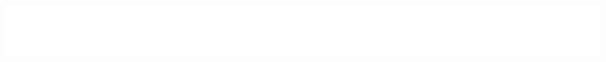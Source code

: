 <img alt="" class="se-image-resource" data-height="401" data-lazy-src="https://postfiles.pstatic.net/MjAyMjA4MDVfMTEy/MDAxNjU5Njg3OTc3MTI3.VNKGq8GH7H9nMjoRb7XtodzGSqd6qkAmjSBzYUiSS1gg.vTdCRsC_ic87gY86tSP2D5yPzBwP2XbJi-Vee-ZkGe0g.JPEG.dls32208/image1.jpg?type=w966" data-width="743" src="https://raw.githubusercontent.com/rage147-OwO/rage147-OwO.github.io/master/_images/images/2022-8-5-마녀 배달부 키키(1989) 리뷰/19.jpg"/>
</a>
</div>
</div>
</div>
</div>
<div class="se-component se-image se-l-default" id="SE-54d30d0a-e598-4dc4-98c0-9db36abb33e9">
<div class="se-component-content se-component-content-fit">
<div class="se-section se-section-image se-l-default se-section-align-">
<div class="se-module se-module-image" style="">
<a class="se-module-image-link __se_image_link __se_link" data-linkdata='{"id" : "SE-54d30d0a-e598-4dc4-98c0-9db36abb33e9", "src" : "https://raw.githubusercontent.com/rage147-OwO/rage147-OwO.github.io/master/_images/images/2022-8-5-마녀 배달부 키키(1989) 리뷰/20.jpg", "originalWidth" : "1920", "originalHeight" : "1038", "linkUse" : "false", "link" : ""}' data-linktype="img" href="#" onclick="return false;" style="">
<img alt="" class="se-image-resource" src="https://raw.githubusercontent.com/rage147-OwO/rage147-OwO.github.io/master/_images/images/2022-8-5-마녀 배달부 키키(1989) 리뷰/20.jpg"/>
</a>
</div>
</div>
</div>
</div>
<div class="se-component se-text se-l-default" id="SE-920f76ce-7a52-4ebc-ac59-96786a6eedde">
<div class="se-component-content">
<div class="se-section se-section-text se-l-default">
<div class="se-module se-module-text">
<p class="se-text-paragraph se-text-paragraph-align-" id="SE-fd0b92cb-773f-46ea-bb6c-19b92bcaf533" style=""><span class="se-fs- se-ff-" id="SE-267a9c6f-961f-4272-9f48-754d4de80d52" style="">​</span></p>
</div>
</div>
</div>
</div> </div>
</div>
</div>